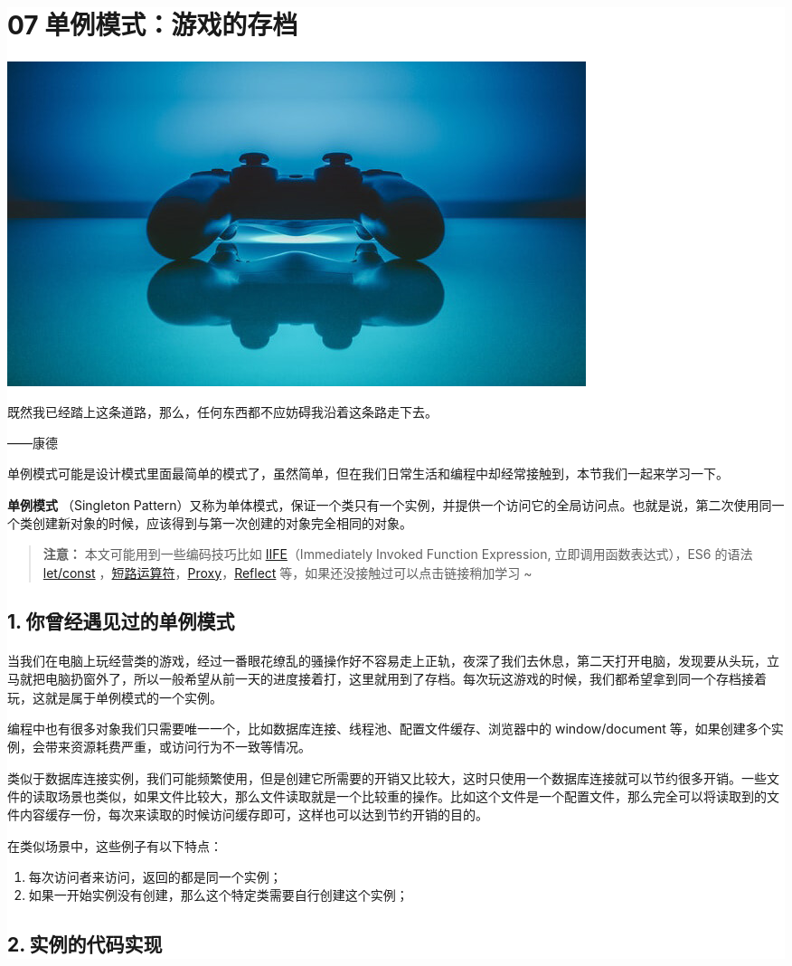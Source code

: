 # 07 单例模式：游戏的存档

![](images/5d11dafa0001b75206400359.jpg)

既然我已经踏上这条道路，那么，任何东西都不应妨碍我沿着这条路走下去。

——康德

单例模式可能是设计模式里面最简单的模式了，虽然简单，但在我们日常生活和编程中却经常接触到，本节我们一起来学习一下。

**单例模式** （Singleton Pattern）又称为单体模式，保证一个类只有一个实例，并提供一个访问它的全局访问点。也就是说，第二次使用同一个类创建新对象的时候，应该得到与第一次创建的对象完全相同的对象。

> **注意：** 本文可能用到一些编码技巧比如 [IIFE](https://developer.mozilla.org/zh-CN/docs/Glossary/%E7%AB%8B%E5%8D%B3%E6%89%A7%E8%A1%8C%E5%87%BD%E6%95%B0%E8%A1%A8%E8%BE%BE%E5%BC%8F)（Immediately Invoked Function Expression, 立即调用函数表达式），ES6 的语法 [let/const](http://es6.ruanyifeng.com/#docs/let) ，[短路运算符](https://juejin.im/post/5b51e5d3f265da0f4861143c#heading-5)，[Proxy](http://es6.ruanyifeng.com/#docs/proxy)，[Reflect](http://es6.ruanyifeng.com/#docs/reflect) 等，如果还没接触过可以点击链接稍加学习 ~

1\. 你曾经遇见过的单例模式
---------------

当我们在电脑上玩经营类的游戏，经过一番眼花缭乱的骚操作好不容易走上正轨，夜深了我们去休息，第二天打开电脑，发现要从头玩，立马就把电脑扔窗外了，所以一般希望从前一天的进度接着打，这里就用到了存档。每次玩这游戏的时候，我们都希望拿到同一个存档接着玩，这就是属于单例模式的一个实例。

编程中也有很多对象我们只需要唯一一个，比如数据库连接、线程池、配置文件缓存、浏览器中的 window/document 等，如果创建多个实例，会带来资源耗费严重，或访问行为不一致等情况。

类似于数据库连接实例，我们可能频繁使用，但是创建它所需要的开销又比较大，这时只使用一个数据库连接就可以节约很多开销。一些文件的读取场景也类似，如果文件比较大，那么文件读取就是一个比较重的操作。比如这个文件是一个配置文件，那么完全可以将读取到的文件内容缓存一份，每次来读取的时候访问缓存即可，这样也可以达到节约开销的目的。

在类似场景中，这些例子有以下特点：

1.  每次访问者来访问，返回的都是同一个实例；
2.  如果一开始实例没有创建，那么这个特定类需要自行创建这个实例；

2\. 实例的代码实现
-----------

